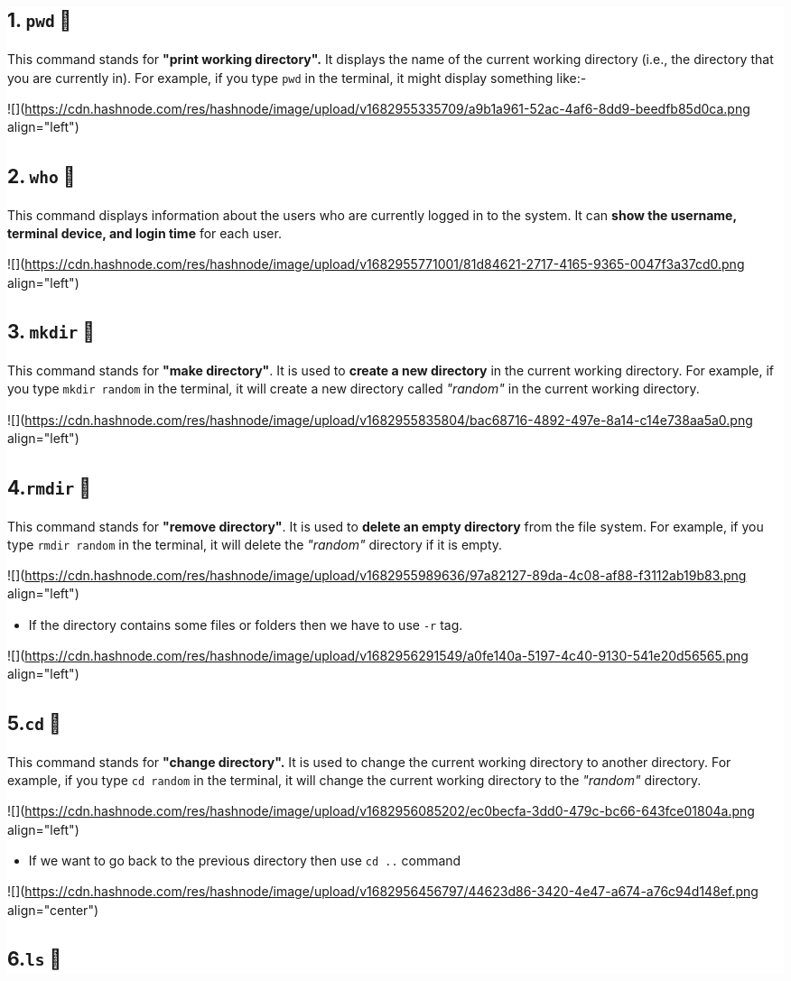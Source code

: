 ## 1\. `pwd` 🚀

This command stands for **"print working directory".** It displays the name of the current working directory (i.e., the directory that you are currently in). For example, if you type `pwd` in the terminal, it might display something like:-

![](https://cdn.hashnode.com/res/hashnode/image/upload/v1682955335709/a9b1a961-52ac-4af6-8dd9-beedfb85d0ca.png align="left")

## 2\. `who` 🚀

This command displays information about the users who are currently logged in to the system. It can **show the username, terminal device, and login time** for each user.

![](https://cdn.hashnode.com/res/hashnode/image/upload/v1682955771001/81d84621-2717-4165-9365-0047f3a37cd0.png align="left")

## 3\. `mkdir` 🚀

This command stands for **"make directory"**. It is used to **create a new directory** in the current working directory. For example, if you type `mkdir random` in the terminal, it will create a new directory called *"random"* in the current working directory.

![](https://cdn.hashnode.com/res/hashnode/image/upload/v1682955835804/bac68716-4892-497e-8a14-c14e738aa5a0.png align="left")

## 4.`rmdir` 🚀

This command stands for **"remove directory"**. It is used to **delete an empty directory** from the file system. For example, if you type `rmdir random` in the terminal, it will delete the *"random"* directory if it is empty.

![](https://cdn.hashnode.com/res/hashnode/image/upload/v1682955989636/97a82127-89da-4c08-af88-f3112ab19b83.png align="left")

* If the directory contains some files or folders then we have to use `-r` tag.
    

![](https://cdn.hashnode.com/res/hashnode/image/upload/v1682956291549/a0fe140a-5197-4c40-9130-541e20d56565.png align="left")

## 5.`cd` 🚀

This command stands for **"change directory".** It is used to change the current working directory to another directory. For example, if you type `cd random` in the terminal, it will change the current working directory to the *"random"* directory.

![](https://cdn.hashnode.com/res/hashnode/image/upload/v1682956085202/ec0becfa-3dd0-479c-bc66-643fce01804a.png align="left")

* If we want to go back to the previous directory then use `cd ..` command
    

![](https://cdn.hashnode.com/res/hashnode/image/upload/v1682956456797/44623d86-3420-4e47-a674-a76c94d148ef.png align="center")

## 6.`ls` 🚀
